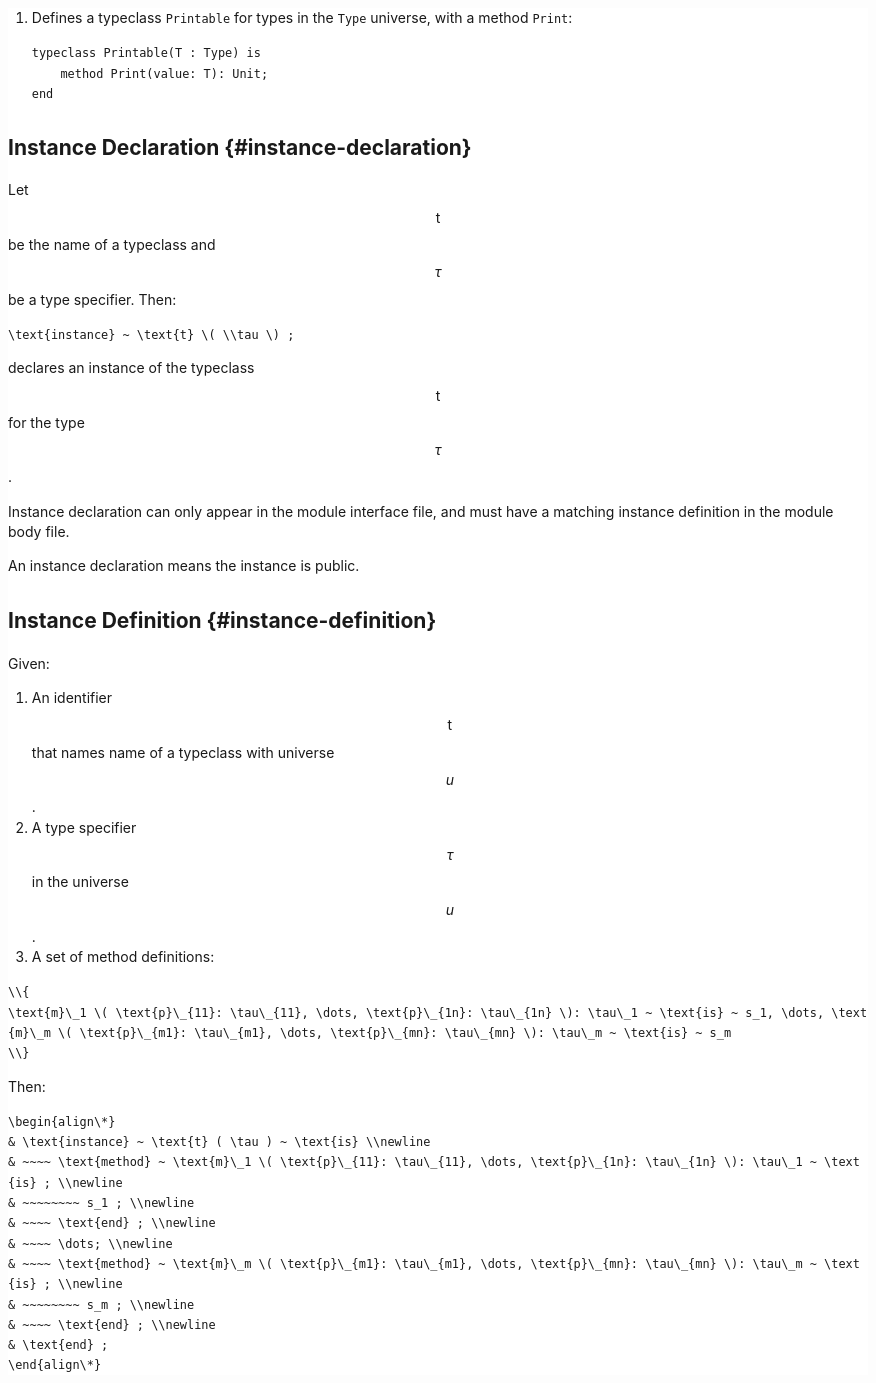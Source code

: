 1. Defines a typeclass `Printable` for types in the `Type` universe, with a method `Print`:

   ```austral
   typeclass Printable(T : Type) is
       method Print(value: T): Unit;
   end
   ```

## Instance Declaration {#instance-declaration}

Let $$\text{t}$$ be the name of a typeclass and $$\tau$$ be a type
specifier. Then:

```
\text{instance} ~ \text{t} \( \\tau \) ;
```

declares an instance of the typeclass $$\text{t}$$ for the type $$\tau$$.

Instance declaration can only appear in the module interface file, and must have
a matching instance definition in the module body file.

An instance declaration means the instance is public.

## Instance Definition {#instance-definition}

Given:

1. An identifier $$\text{t}$$ that names name of a typeclass with universe $$u$$.
2. A type specifier $$\tau$$ in the universe $$u$$.
3. A set of method definitions:

```
\\{
\text{m}\_1 \( \text{p}\_{11}: \tau\_{11}, \dots, \text{p}\_{1n}: \tau\_{1n} \): \tau\_1 ~ \text{is} ~ s_1, \dots, \text{m}\_m \( \text{p}\_{m1}: \tau\_{m1}, \dots, \text{p}\_{mn}: \tau\_{mn} \): \tau\_m ~ \text{is} ~ s_m
\\}
```

Then:

```
\begin{align\*}
& \text{instance} ~ \text{t} ( \tau ) ~ \text{is} \\newline
& ~~~~ \text{method} ~ \text{m}\_1 \( \text{p}\_{11}: \tau\_{11}, \dots, \text{p}\_{1n}: \tau\_{1n} \): \tau\_1 ~ \text{is} ; \\newline
& ~~~~~~~~ s_1 ; \\newline
& ~~~~ \text{end} ; \\newline
& ~~~~ \dots; \\newline
& ~~~~ \text{method} ~ \text{m}\_m \( \text{p}\_{m1}: \tau\_{m1}, \dots, \text{p}\_{mn}: \tau\_{mn} \): \tau\_m ~ \text{is} ; \\newline
& ~~~~~~~~ s_m ; \\newline
& ~~~~ \text{end} ; \\newline
& \text{end} ;
\end{align\*}
```
